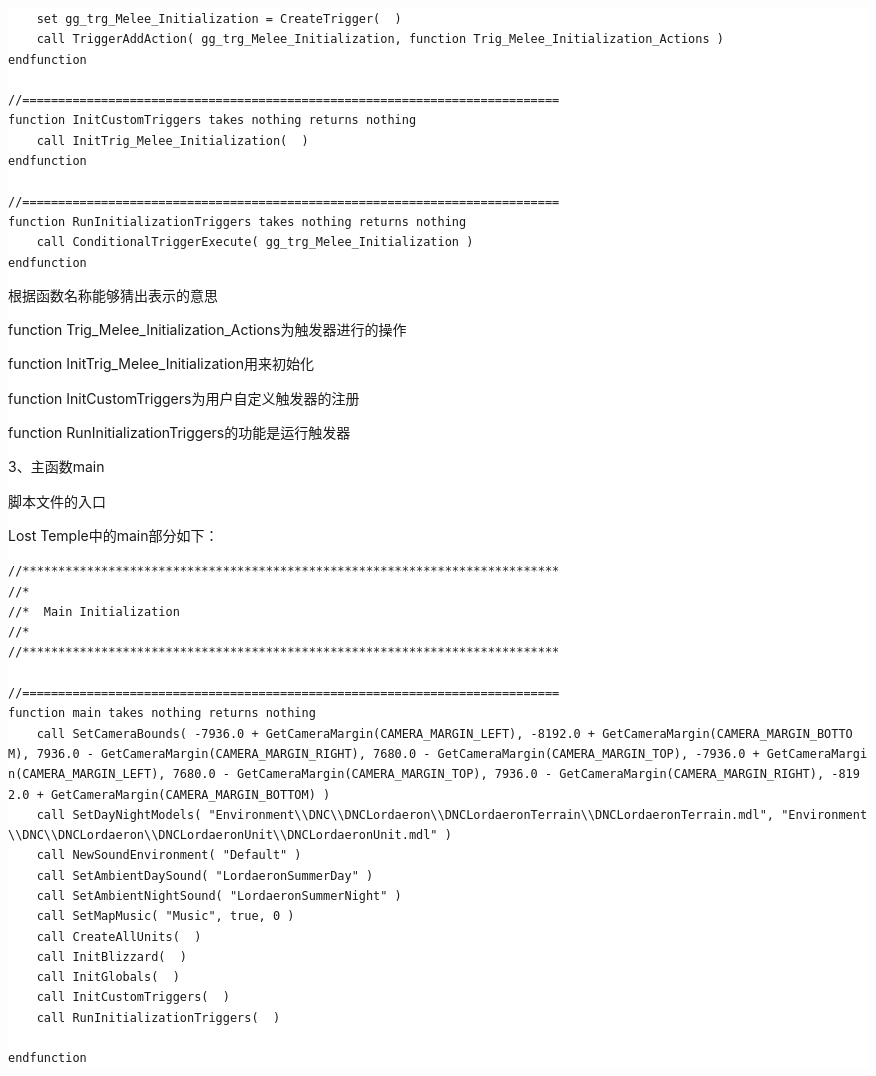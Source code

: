 ```
    set gg_trg_Melee_Initialization = CreateTrigger(  )
    call TriggerAddAction( gg_trg_Melee_Initialization, function Trig_Melee_Initialization_Actions )
endfunction

//===========================================================================
function InitCustomTriggers takes nothing returns nothing
    call InitTrig_Melee_Initialization(  )
endfunction

//===========================================================================
function RunInitializationTriggers takes nothing returns nothing
    call ConditionalTriggerExecute( gg_trg_Melee_Initialization )
endfunction
```

根据函数名称能够猜出表示的意思

function Trig_Melee_Initialization_Actions为触发器进行的操作

function InitTrig_Melee_Initialization用来初始化

function InitCustomTriggers为用户自定义触发器的注册

function RunInitializationTriggers的功能是运行触发器



3、主函数main

脚本文件的入口

Lost Temple中的main部分如下：

```
//***************************************************************************
//*
//*  Main Initialization
//*
//***************************************************************************

//===========================================================================
function main takes nothing returns nothing
    call SetCameraBounds( -7936.0 + GetCameraMargin(CAMERA_MARGIN_LEFT), -8192.0 + GetCameraMargin(CAMERA_MARGIN_BOTTOM), 7936.0 - GetCameraMargin(CAMERA_MARGIN_RIGHT), 7680.0 - GetCameraMargin(CAMERA_MARGIN_TOP), -7936.0 + GetCameraMargin(CAMERA_MARGIN_LEFT), 7680.0 - GetCameraMargin(CAMERA_MARGIN_TOP), 7936.0 - GetCameraMargin(CAMERA_MARGIN_RIGHT), -8192.0 + GetCameraMargin(CAMERA_MARGIN_BOTTOM) )
    call SetDayNightModels( "Environment\\DNC\\DNCLordaeron\\DNCLordaeronTerrain\\DNCLordaeronTerrain.mdl", "Environment\\DNC\\DNCLordaeron\\DNCLordaeronUnit\\DNCLordaeronUnit.mdl" )
    call NewSoundEnvironment( "Default" )
    call SetAmbientDaySound( "LordaeronSummerDay" )
    call SetAmbientNightSound( "LordaeronSummerNight" )
    call SetMapMusic( "Music", true, 0 )
    call CreateAllUnits(  )
    call InitBlizzard(  )
    call InitGlobals(  )
    call InitCustomTriggers(  )
    call RunInitializationTriggers(  )

endfunction
```
